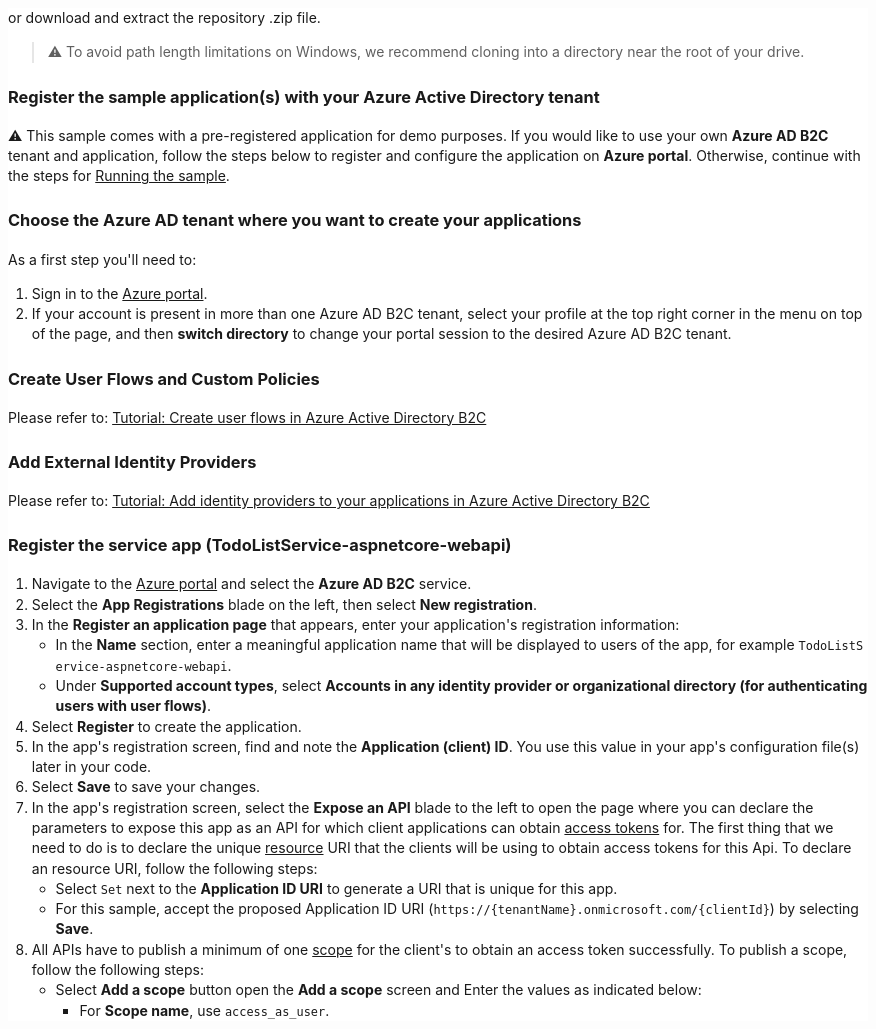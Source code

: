 or download and extract the repository .zip file.

> :warning: To avoid path length limitations on Windows, we recommend cloning into a directory near the root of your drive.

### Register the sample application(s) with your Azure Active Directory tenant

:warning: This sample comes with a pre-registered application for demo purposes. If you would like to use your own **Azure AD B2C** tenant and application, follow the steps below to register and configure the application on **Azure portal**. Otherwise, continue with the steps for [Running the sample](#running-the-sample).

### Choose the Azure AD tenant where you want to create your applications

As a first step you'll need to:

1. Sign in to the [Azure portal](https://portal.azure.com).
1. If your account is present in more than one Azure AD B2C tenant, select your profile at the top right corner in the menu on top of the page, and then **switch directory** to change your portal session to the desired Azure AD B2C tenant.

### Create User Flows and Custom Policies

Please refer to: [Tutorial: Create user flows in Azure Active Directory B2C](https://docs.microsoft.com/azure/active-directory-b2c/tutorial-create-user-flows)

### Add External Identity Providers

Please refer to: [Tutorial: Add identity providers to your applications in Azure Active Directory B2C](https://docs.microsoft.com/azure/active-directory-b2c/tutorial-add-identity-providers)

### Register the service app (TodoListService-aspnetcore-webapi)

1. Navigate to the [Azure portal](https://portal.azure.com) and select the **Azure AD B2C** service.
1. Select the **App Registrations** blade on the left, then select **New registration**.
1. In the **Register an application page** that appears, enter your application's registration information:
   - In the **Name** section, enter a meaningful application name that will be displayed to users of the app, for example `TodoListService-aspnetcore-webapi`.
   - Under **Supported account types**, select **Accounts in any identity provider or organizational directory (for authenticating users with user flows)**.
1. Select **Register** to create the application.
1. In the app's registration screen, find and note the **Application (client) ID**. You use this value in your app's configuration file(s) later in your code.
1. Select **Save** to save your changes.
1. In the app's registration screen, select the **Expose an API** blade to the left to open the page where you can declare the parameters to expose this app as an API for which client applications can obtain [access tokens](https://docs.microsoft.com/azure/active-directory/develop/access-tokens) for.
The first thing that we need to do is to declare the unique [resource](https://docs.microsoft.com/azure/active-directory/develop/v2-oauth2-auth-code-flow) URI that the clients will be using to obtain access tokens for this Api. To declare an resource URI, follow the following steps:
   - Select `Set` next to the **Application ID URI** to generate a URI that is unique for this app.
   - For this sample, accept the proposed Application ID URI (`https://{tenantName}.onmicrosoft.com/{clientId}`) by selecting **Save**.
1. All APIs have to publish a minimum of one [scope](https://docs.microsoft.com/azure/active-directory/develop/v2-oauth2-auth-code-flow#request-an-authorization-code) for the client's to obtain an access token successfully. To publish a scope, follow the following steps:
   - Select **Add a scope** button open the **Add a scope** screen and Enter the values as indicated below:
        - For **Scope name**, use `access_as_user`.